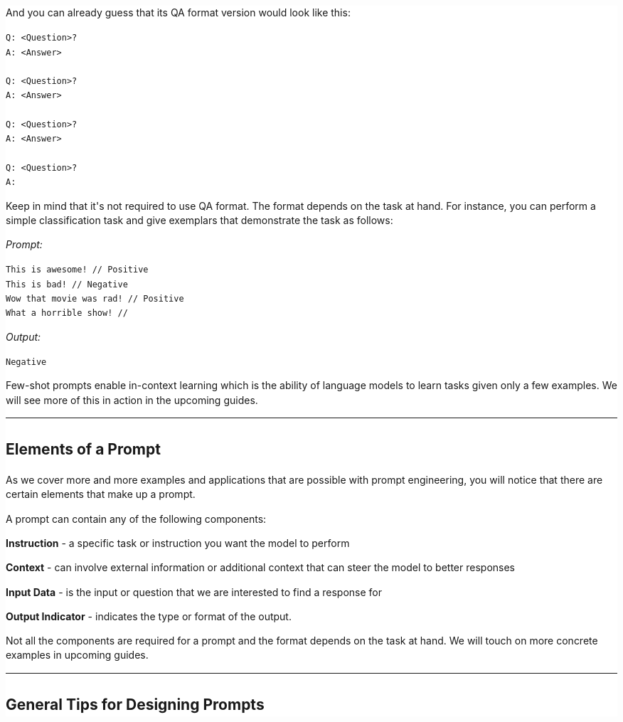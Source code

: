 And you can already guess that its QA format version would look like this:

```
Q: <Question>?
A: <Answer>

Q: <Question>?
A: <Answer>

Q: <Question>?
A: <Answer>

Q: <Question>?
A:
```

Keep in mind that it's not required to use QA format. The format depends on the task at hand. For instance, you can perform a simple classification task and give exemplars that demonstrate the task as follows:

*Prompt:*
```
This is awesome! // Positive
This is bad! // Negative
Wow that movie was rad! // Positive
What a horrible show! //
```

*Output:*
```
Negative
```

Few-shot prompts enable in-context learning which is the ability of language models to learn tasks given only a few examples. We will see more of this in action in the upcoming guides.

---
## Elements of a Prompt

As we cover more and more examples and applications that are possible with prompt engineering, you will notice that there are certain elements that make up a prompt. 

A prompt can contain any of the following components:

**Instruction** - a specific task or instruction you want the model to perform

**Context** - can involve external information or additional context that can steer the model to better responses

**Input Data** - is the input or question that we are interested to find a response for

**Output Indicator** - indicates the type or format of the output.

Not all the components are required for a prompt and the format depends on the task at hand. We will touch on more concrete examples in upcoming guides.

---
## General Tips for Designing Prompts
